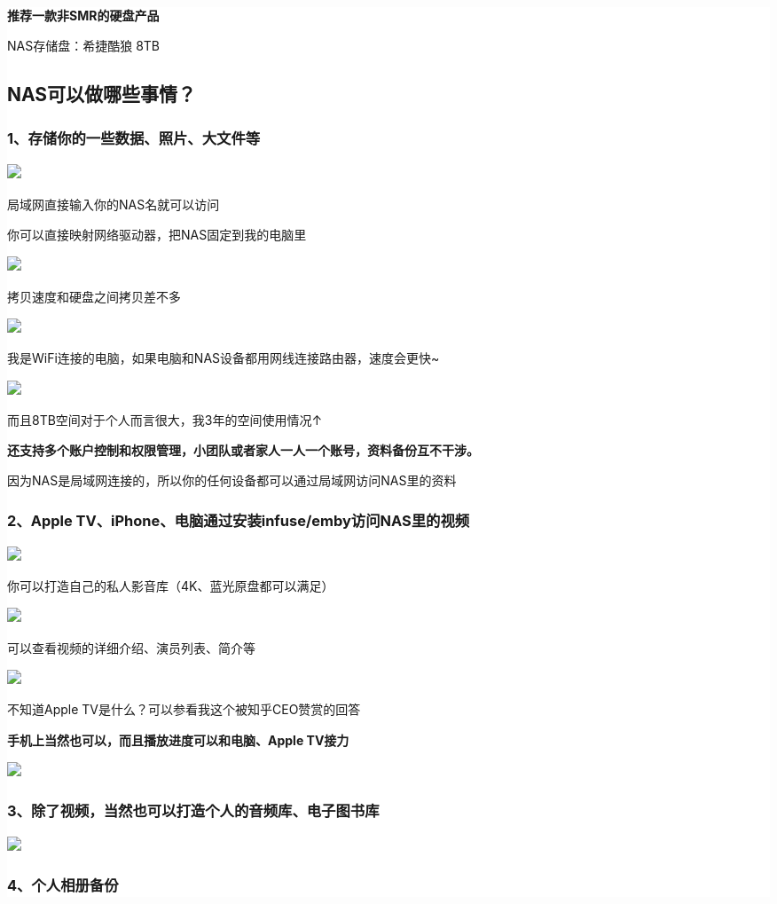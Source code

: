 **推荐一款非SMR的硬盘产品**

NAS存储盘：希捷酷狼 8TB

## NAS可以做哪些事情？

### 1、存储你的一些数据、照片、大文件等

![](https://proxy-prod.omnivore-image-cache.app/769x0,swSrg6XlhzXKRnxgh-TRy1Vxj7a6QwZb6tD9NpT1FU4A/https://picx.zhimg.com/50/v2-8414d8da0dcfa276ee106e7be1a88aaa_720w.jpg?source=1940ef5c)

局域网直接输入你的NAS名就可以访问

你可以直接映射网络驱动器，把NAS固定到我的电脑里

![](https://proxy-prod.omnivore-image-cache.app/1903x0,s9nIlc00ervXYsUmNbcAj7QyVvMxS6RXh7fjaoTKcKNI/https://picx.zhimg.com/50/v2-98aa9e6f4db8a5fccce4ceef4b4c5047_720w.jpg?source=1940ef5c)

拷贝速度和硬盘之间拷贝差不多

![](https://proxy-prod.omnivore-image-cache.app/449x0,sihH0Y115cIdYk1D-CPMbwK8spfKp2S6eRjI1BWOqRPY/https://pica.zhimg.com/50/v2-bf875ed7a8e7151626b0137f22c5fc34_720w.jpg?source=1940ef5c)

我是WiFi连接的电脑，如果电脑和NAS设备都用网线连接路由器，速度会更快\~

![](https://proxy-prod.omnivore-image-cache.app/324x0,sUg2FECKtc4Sxfm6Zao40Zqvcvp1Av5TUC26SPbqAM6g/https://picx.zhimg.com/50/v2-fefd48a170c3ddab9cad1e8a42c31b54_720w.jpg?source=1940ef5c)

而且8TB空间对于个人而言很大，我3年的空间使用情况↑

**还支持多个账户控制和权限管理，小团队或者家人一人一个账号，资料备份互不干涉。**

因为NAS是局域网连接的，所以你的任何设备都可以通过局域网访问NAS里的资料

### 2、Apple TV、iPhone、电脑通过安装infuse/emby访问NAS里的视频

![](https://proxy-prod.omnivore-image-cache.app/1920x0,sQNwyXfC--KCepICGNbltMGfbUbIMukis5OvSNXw48jw/https://picx.zhimg.com/50/v2-f7be56efe4a44b35713b44751140db98_720w.jpg?source=1940ef5c)

你可以打造自己的私人影音库（4K、蓝光原盘都可以满足）

![](https://proxy-prod.omnivore-image-cache.app/0x0,savDNSSjJ3NL0_UEO3c48lXyIkP3P3n9Wu8sYt-Z57rI/data:image/svg+xml;utf8,%3Csvg%20xmlns%3D%22http%3A%2F%2Fwww.w3.org%2F2000%2Fsvg%22%20width%3D%22780%22%20height%3D%22409%22%3E%3C%2Fsvg%3E)

可以查看视频的详细介绍、演员列表、简介等

![](https://proxy-prod.omnivore-image-cache.app/0x0,srnOUDV5wDlRgmqotMuYuo8lNRY_2I7jHlpxFPiP_AYE/data:image/svg+xml;utf8,%3Csvg%20xmlns%3D%22http%3A%2F%2Fwww.w3.org%2F2000%2Fsvg%22%20width%3D%22720%22%20height%3D%22374%22%3E%3C%2Fsvg%3E)

不知道Apple TV是什么？可以参看我这个被知乎CEO赞赏的回答

**手机上当然也可以，而且播放进度可以和电脑、Apple TV接力**

![](https://proxy-prod.omnivore-image-cache.app/1125x0,sAH6XUyFJx-ONEtSvdbM2fiu2m1KArbD0mt5nO4QLc_A/https://picx.zhimg.com/50/v2-786b87258a6d68e4511e55e339cf78d2_720w.jpg?source=1940ef5c)

### 3、除了视频，当然也可以打造个人的音频库、电子图书库

![](https://proxy-prod.omnivore-image-cache.app/1205x0,svKAPJIzy2yUvGTXUc3YOLgcM2fMwqmYLiFJm2Ty-32A/https://picx.zhimg.com/50/v2-d45319e74bfc9e7ef365a3b125f0c656_720w.jpg?source=1940ef5c)

### 4、个人相册备份
